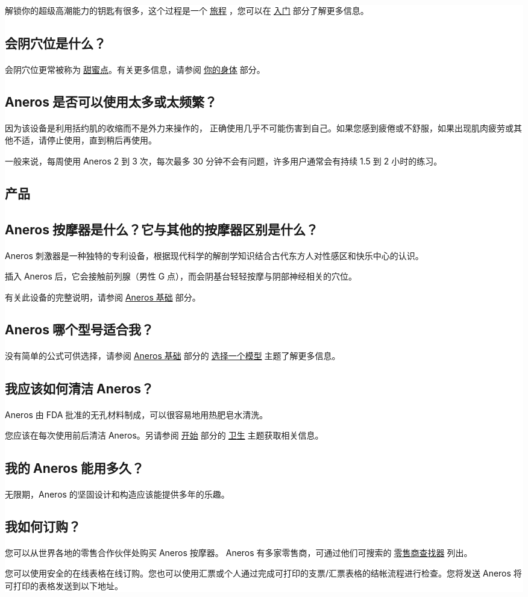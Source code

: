 解锁你的超级高潮能力的钥匙有很多，这个过程是一个 [旅程](/prostate/appendix/入门#A_Journey%EF%BC%88%E9%80%9A%E8%BF%87%E5%90%8E%E9%97%A8%EF%BC%89 "wikilink") ，您可以在 [入门](/prostate/appendix/入门 "wikilink") 部分了解更多信息。

## 会阴穴位是什么？[​](#会阴穴位是什么 "会阴穴位是什么？的直接链接")

会阴穴位更常被称为 [甜蜜点](/prostate/appendix/了解你的身体#%E7%94%9C%E8%9C%9C%E7%82%B9 "wikilink")。有关更多信息，请参阅 [你的身体](/prostate/appendix/你的身体 "wikilink") 部分。

## Aneros 是否可以使用太多或太频繁？[​](#aneros-是否可以使用太多或太频繁 "Aneros 是否可以使用太多或太频繁？的直接链接")

因为该设备是利用括约肌的收缩而不是外力来操作的， 正确使用几乎不可能伤害到自己。如果您感到疲倦或不舒服，如果出现肌肉疲劳或其他不适，请停止使用，直到稍后再使用。

一般来说，每周使用 Aneros 2 到 3 次，每次最多 30 分钟不会有问题，许多用户通常会有持续 1.5 到 2 小时的练习。

## 产品[​](#产品 "产品的直接链接")

## Aneros 按摩器是什么？它与其他的按摩器区别是什么？[​](#aneros-按摩器是什么它与其他的按摩器区别是什么 "Aneros 按摩器是什么？它与其他的按摩器区别是什么？的直接链接")

Aneros 刺激器是一种独特的专利设备，根据现代科学的解剖学知识结合古代东方人对性感区和快乐中心的认识。

插入 Aneros 后，它会接触前列腺（男性 G 点），而会阴基台轻轻按摩与阴部神经相关的穴位。

有关此设备的完整说明，请参阅 [Aneros 基础](/prostate/appendix/Aneros_Basics "wikilink") 部分。

## Aneros 哪个型号适合我？[​](#aneros-哪个型号适合我 "Aneros 哪个型号适合我？的直接链接")

没有简单的公式可供选择，请参阅 [Aneros 基础](/prostate/appendix/Aneros_Basics "wikilink") 部分的 [选择一个模型](/prostate/appendix/Aneros_Basics#Choosing_a_Model "wikilink") 主题了解更多信息。

## 我应该如何清洁 Aneros？[​](#我应该如何清洁-aneros "我应该如何清洁 Aneros？的直接链接")

Aneros 由 FDA 批准的无孔材料制成，可以很容易地用热肥皂水清洗。

您应该在每次使用前后清洁 Aneros。另请参阅 [开始](/prostate/appendix/Getting_Started "wikilink") 部分的 [卫生](/prostate/appendix/入门#%E5%8D%AB%E7%94%9F "wikilink") 主题获取相关信息。

## 我的 Aneros 能用多久？[​](#我的-aneros-能用多久 "我的 Aneros 能用多久？的直接链接")

无限期，Aneros 的坚固设计和构造应该能提供多年的乐趣。

## 我如何订购？[​](#我如何订购 "我如何订购？的直接链接")

您可以从世界各地的零售合作伙伴处购买 Aneros 按摩器。 Aneros 有多家零售商，可通过他们可搜索的 [零售商查找器](http://malegspot.com/retailers.php?bidb7c3a0b84621e3052f5038364f296d72a532915e017f1a6fe2d91b8b678034ac) 列出。

您可以使用安全的在线表格在线订购。您也可以使用汇票或个人通过完成可打印的支票/汇票表格的结帐流程进行检查。您将发送 Aneros 将可打印的表格发送到以下地址。
